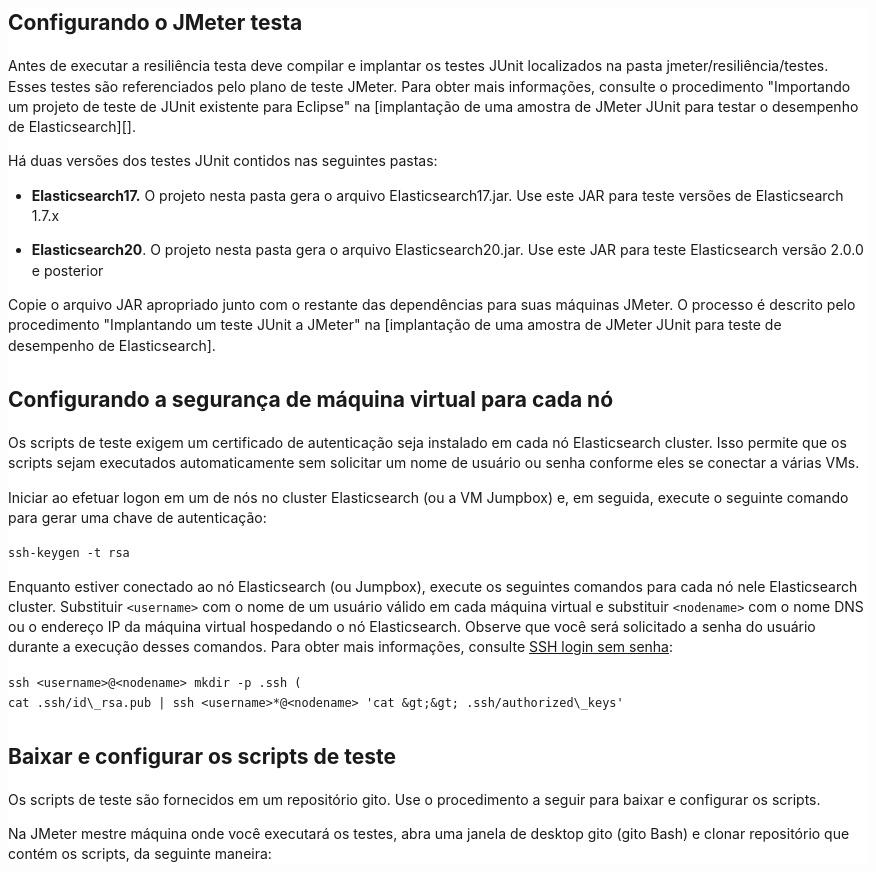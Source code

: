 ## <a name="setting-up-the-jmeter-tests"></a>Configurando o JMeter testa

Antes de executar a resiliência testa deve compilar e implantar os testes JUnit localizados na pasta jmeter/resiliência/testes. Esses testes são referenciados pelo plano de teste JMeter. Para obter mais informações, consulte o procedimento "Importando um projeto de teste de JUnit existente para Eclipse" na [implantação de uma amostra de JMeter JUnit para testar o desempenho de Elasticsearch][].

Há duas versões dos testes JUnit contidos nas seguintes pastas:

- **Elasticsearch17.** O projeto nesta pasta gera o arquivo Elasticsearch17.jar. Use este JAR para teste versões de Elasticsearch 1.7.x

- **Elasticsearch20**. O projeto nesta pasta gera o arquivo Elasticsearch20.jar. Use este JAR para teste Elasticsearch versão 2.0.0 e posterior

Copie o arquivo JAR apropriado junto com o restante das dependências para suas máquinas JMeter. O processo é descrito pelo procedimento "Implantando um teste JUnit a JMeter" na [implantação de uma amostra de JMeter JUnit para teste de desempenho de Elasticsearch].

## <a name="configuring-vm-security-for-each-node"></a>Configurando a segurança de máquina virtual para cada nó

Os scripts de teste exigem um certificado de autenticação seja instalado em cada nó Elasticsearch cluster. Isso permite que os scripts sejam executados automaticamente sem solicitar um nome de usuário ou senha conforme eles se conectar a várias VMs.

Iniciar ao efetuar logon em um de nós no cluster Elasticsearch (ou a VM Jumpbox) e, em seguida, execute o seguinte comando para gerar uma chave de autenticação:

```Shell
ssh-keygen -t rsa
```

Enquanto estiver conectado ao nó Elasticsearch (ou Jumpbox), execute os seguintes comandos para cada nó nele Elasticsearch cluster. Substituir `<username>` com o nome de um usuário válido em cada máquina virtual e substituir `<nodename>` com o nome DNS ou o endereço IP da máquina virtual hospedando o nó Elasticsearch.
Observe que você será solicitado a senha do usuário durante a execução desses comandos.
Para obter mais informações, consulte [SSH login sem senha](http://www.linuxproblem.org/art_9.html):

```Shell
ssh <username>@<nodename> mkdir -p .ssh (
cat .ssh/id\_rsa.pub | ssh <username>*@<nodename> 'cat &gt;&gt; .ssh/authorized\_keys'
```

## <a name="downloading-and-configuring-the-test-scripts"></a>Baixar e configurar os scripts de teste

Os scripts de teste são fornecidos em um repositório gito. Use o procedimento a seguir para baixar e configurar os scripts.

Na JMeter mestre máquina onde você executará os testes, abra uma janela de desktop gito (gito Bash) e clonar repositório que contém os scripts, da seguinte maneira:


[Running Elasticsearch on Azure]: guidance-elasticsearch-running-on-azure.md
[Tuning Data Ingestion Performance for Elasticsearch on Azure]: guidance-elasticsearch-tuning-data-ingestion-performance.md
[diretrizes de teste de desempenho]: guidance-elasticsearch-creating-performance-testing-environment.md
[JMeter guidance]: guidance-elasticsearch-implementing-jmeter.md
[Considerations for JMeter]: guidance-elasticsearch-deploying-jmeter-junit-sampler.md
[Query aggregation and performance]: guidance-elasticsearch-query-aggregation-performance.md
[elasticsearch-resilience-recovery]: guidance-elasticsearch-configuring-resilience-and-recovery.md
[Resilience and Recovery Testing]: guidance-elasticsearch-running-automated-resilience-tests.md
[Implantando um classificador JMeter JUnit para testar o desempenho de Elasticsearch]: guidance-elasticsearch-deploying-jmeter-junit-sampler.md